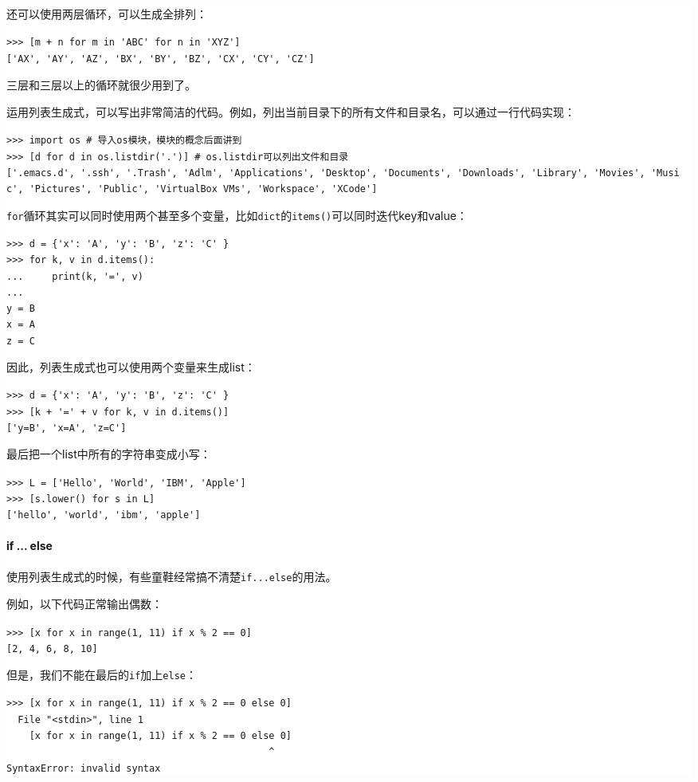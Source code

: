 还可以使用两层循环，可以生成全排列：

```
>>> [m + n for m in 'ABC' for n in 'XYZ']
['AX', 'AY', 'AZ', 'BX', 'BY', 'BZ', 'CX', 'CY', 'CZ']
```

三层和三层以上的循环就很少用到了。

运用列表生成式，可以写出非常简洁的代码。例如，列出当前目录下的所有文件和目录名，可以通过一行代码实现：

```
>>> import os # 导入os模块，模块的概念后面讲到
>>> [d for d in os.listdir('.')] # os.listdir可以列出文件和目录
['.emacs.d', '.ssh', '.Trash', 'Adlm', 'Applications', 'Desktop', 'Documents', 'Downloads', 'Library', 'Movies', 'Music', 'Pictures', 'Public', 'VirtualBox VMs', 'Workspace', 'XCode']
```

`for`循环其实可以同时使用两个甚至多个变量，比如`dict`的`items()`可以同时迭代key和value：

```
>>> d = {'x': 'A', 'y': 'B', 'z': 'C' }
>>> for k, v in d.items():
...     print(k, '=', v)
...
y = B
x = A
z = C
```

因此，列表生成式也可以使用两个变量来生成list：

```
>>> d = {'x': 'A', 'y': 'B', 'z': 'C' }
>>> [k + '=' + v for k, v in d.items()]
['y=B', 'x=A', 'z=C']
```

最后把一个list中所有的字符串变成小写：

```
>>> L = ['Hello', 'World', 'IBM', 'Apple']
>>> [s.lower() for s in L]
['hello', 'world', 'ibm', 'apple']
```

#### if ... else

使用列表生成式的时候，有些童鞋经常搞不清楚`if...else`的用法。

例如，以下代码正常输出偶数：

```
>>> [x for x in range(1, 11) if x % 2 == 0]
[2, 4, 6, 8, 10]
```

但是，我们不能在最后的`if`加上`else`：

```
>>> [x for x in range(1, 11) if x % 2 == 0 else 0]
  File "<stdin>", line 1
    [x for x in range(1, 11) if x % 2 == 0 else 0]
                                              ^
SyntaxError: invalid syntax
```


[菜鸟教程]: https://www.runoob.com/python/python-func-open.html